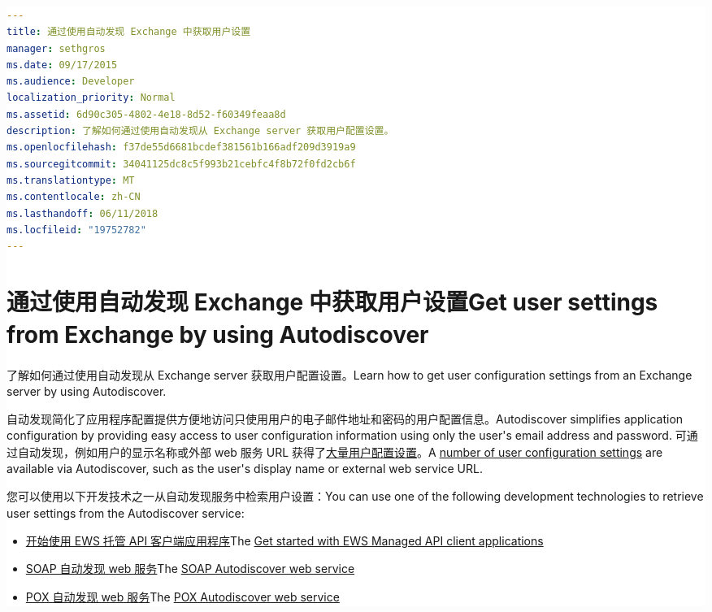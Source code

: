 ```yaml
---
title: 通过使用自动发现 Exchange 中获取用户设置
manager: sethgros
ms.date: 09/17/2015
ms.audience: Developer
localization_priority: Normal
ms.assetid: 6d90c305-4802-4e18-8d52-f60349feaa8d
description: 了解如何通过使用自动发现从 Exchange server 获取用户配置设置。
ms.openlocfilehash: f37de55d6681bcdef381561b166adf209d3919a9
ms.sourcegitcommit: 34041125dc8c5f993b21cebfc4f8b72f0fd2cb6f
ms.translationtype: MT
ms.contentlocale: zh-CN
ms.lasthandoff: 06/11/2018
ms.locfileid: "19752782"
---
```

# <a name="get-user-settings-from-exchange-by-using-autodiscover"></a><span data-ttu-id="9d8fe-103">通过使用自动发现 Exchange 中获取用户设置</span><span class="sxs-lookup"><span data-stu-id="9d8fe-103">Get user settings from Exchange by using Autodiscover</span></span>

<span data-ttu-id="9d8fe-104">了解如何通过使用自动发现从 Exchange server 获取用户配置设置。</span><span class="sxs-lookup"><span data-stu-id="9d8fe-104">Learn how to get user configuration settings from an Exchange server by using Autodiscover.</span></span>
  
<span data-ttu-id="9d8fe-105">自动发现简化了应用程序配置提供方便地访问只使用用户的电子邮件地址和密码的用户配置信息。</span><span class="sxs-lookup"><span data-stu-id="9d8fe-105">Autodiscover simplifies application configuration by providing easy access to user configuration information using only the user's email address and password.</span></span> <span data-ttu-id="9d8fe-106">可通过自动发现，例如用户的显示名称或外部 web 服务 URL 获得了[大量用户配置设置](http://msdn.microsoft.com/library/43db26e1-f7be-49fd-b26b-fc1b10bd3458%28Office.15%29.aspx)。</span><span class="sxs-lookup"><span data-stu-id="9d8fe-106">A [number of user configuration settings](http://msdn.microsoft.com/library/43db26e1-f7be-49fd-b26b-fc1b10bd3458%28Office.15%29.aspx) are available via Autodiscover, such as the user's display name or external web service URL.</span></span> 
  
<span data-ttu-id="9d8fe-107">您可以使用以下开发技术之一从自动发现服务中检索用户设置：</span><span class="sxs-lookup"><span data-stu-id="9d8fe-107">You can use one of the following development technologies to retrieve user settings from the Autodiscover service:</span></span>
  
- <span data-ttu-id="9d8fe-108">[开始使用 EWS 托管 API 客户端应用程序](get-started-with-ews-managed-api-client-applications.md)</span><span class="sxs-lookup"><span data-stu-id="9d8fe-108">The [Get started with EWS Managed API client applications](get-started-with-ews-managed-api-client-applications.md)</span></span>
    
- <span data-ttu-id="9d8fe-109">[SOAP 自动发现 web 服务](http://msdn.microsoft.com/library/61c21ea9-7fea-4f56-8ada-bf80e1e6b074%28Office.15%29.aspx)</span><span class="sxs-lookup"><span data-stu-id="9d8fe-109">The [SOAP Autodiscover web service](http://msdn.microsoft.com/library/61c21ea9-7fea-4f56-8ada-bf80e1e6b074%28Office.15%29.aspx)</span></span>
    
- <span data-ttu-id="9d8fe-110">[POX 自动发现 web 服务](http://msdn.microsoft.com/library/877152f0-f4b1-4f63-b2ce-924f4bdf2d20%28Office.15%29.aspx)</span><span class="sxs-lookup"><span data-stu-id="9d8fe-110">The [POX Autodiscover web service](http://msdn.microsoft.com/library/877152f0-f4b1-4f63-b2ce-924f4bdf2d20%28Office.15%29.aspx)</span></span>
    